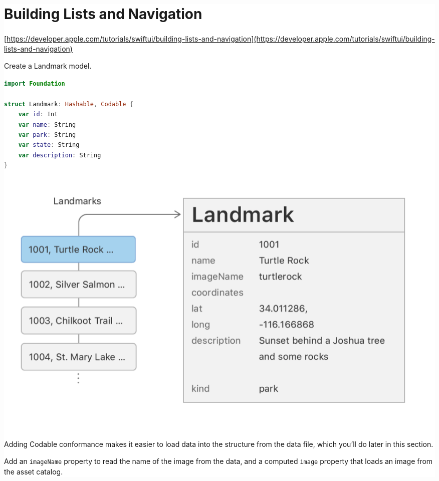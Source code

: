 # Building Lists and Navigation

[https://developer.apple.com/tutorials/swiftui/building-lists-and-navigation](https://developer.apple.com/tutorials/swiftui/building-lists-and-navigation)

Create a Landmark model.

```swift
import Foundation

struct Landmark: Hashable, Codable {
    var id: Int
    var name: String
    var park: String
    var state: String
    var description: String
}
```

![readme-images/Screen_Shot_2021-03-20_at_11.31.12_AM.png](readme-images/Screen_Shot_2021-03-20_at_11.31.12_AM.png)

Adding Codable conformance makes it easier to load data into the structure from the data file, which you’ll do later in this section.

Add an `imageName` property to read the name of the image from the data, and a computed `image` property that loads an image from the asset catalog.
